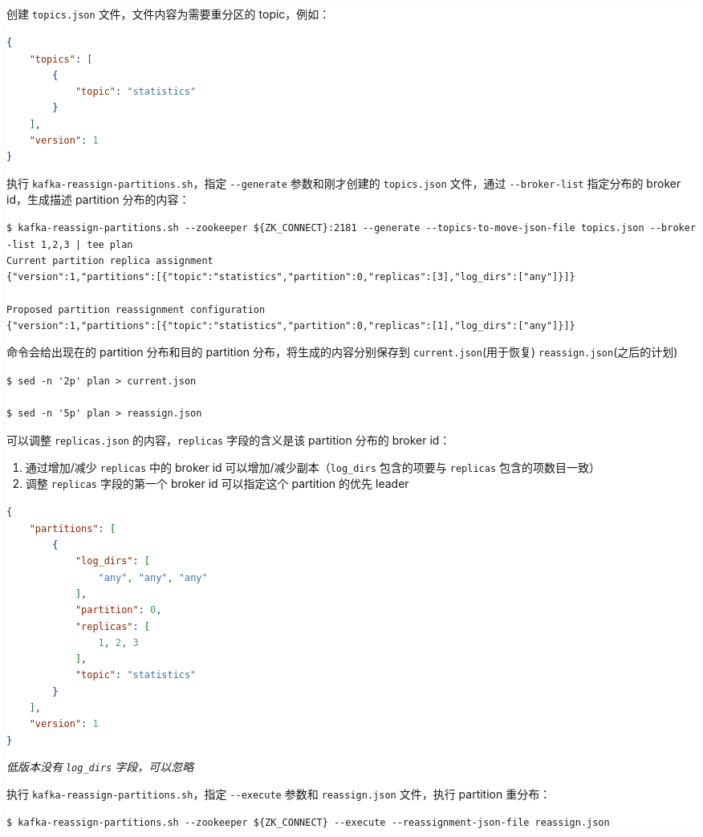 创建 `topics.json` 文件，文件内容为需要重分区的 topic，例如：

``` json
{
    "topics": [
        {
            "topic": "statistics"
        }
    ],
    "version": 1
}
```

执行 `kafka-reassign-partitions.sh`，指定 `--generate` 参数和刚才创建的 `topics.json` 文件，通过 `--broker-list` 指定分布的 broker id，生成描述 partition 分布的内容：

    $ kafka-reassign-partitions.sh --zookeeper ${ZK_CONNECT}:2181 --generate --topics-to-move-json-file topics.json --broker-list 1,2,3 | tee plan
    Current partition replica assignment
    {"version":1,"partitions":[{"topic":"statistics","partition":0,"replicas":[3],"log_dirs":["any"]}]}

    Proposed partition reassignment configuration
    {"version":1,"partitions":[{"topic":"statistics","partition":0,"replicas":[1],"log_dirs":["any"]}]}


命令会给出现在的 partition 分布和目的 partition 分布，将生成的内容分别保存到 `current.json`(用于恢复) `reassign.json`(之后的计划)

    $ sed -n '2p' plan > current.json

    $ sed -n '5p' plan > reassign.json

可以调整 `replicas.json` 的内容，`replicas` 字段的含义是该 partition 分布的 broker id：
1. 通过增加/减少 `replicas` 中的 broker id 可以增加/减少副本（`log_dirs` 包含的项要与 `replicas` 包含的项数目一致）
2. 调整 `replicas` 字段的第一个 broker id 可以指定这个 partition 的优先 leader

``` json
{
    "partitions": [
        {
            "log_dirs": [
                "any", "any", "any"
            ],
            "partition": 0,
            "replicas": [
                1, 2, 3
            ],
            "topic": "statistics"
        }
    ],
    "version": 1
}
```

*低版本没有 `log_dirs` 字段，可以忽略*

执行 `kafka-reassign-partitions.sh`，指定 `--execute` 参数和 `reassign.json` 文件，执行 partition 重分布：

    $ kafka-reassign-partitions.sh --zookeeper ${ZK_CONNECT} --execute --reassignment-json-file reassign.json

